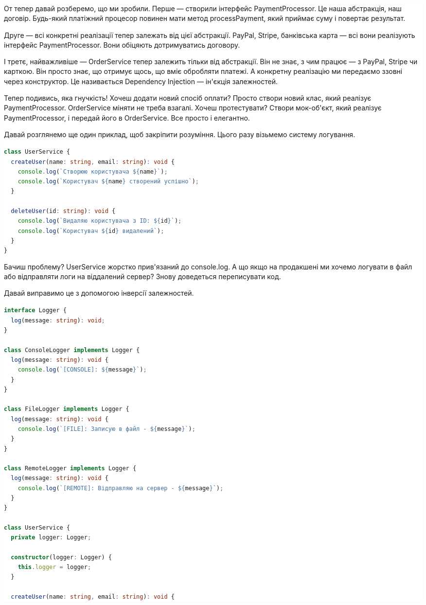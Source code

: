 От тепер давай розберемо, що ми зробили. Перше — створили інтерфейс PaymentProcessor. Це наша абстракція, наш договір. Будь-який платіжний процесор повинен мати метод processPayment, який приймає суму і повертає результат.

Друге — всі конкретні реалізації тепер залежать від цієї абстракції. PayPal, Stripe, банківська карта — всі вони реалізують інтерфейс PaymentProcessor. Вони обіцяють дотримуватись договору.

І третє, найважливіше — OrderService тепер залежить тільки від абстракції. Він не знає, з чим працює — з PayPal, Stripe чи карткою. Він просто знає, що отримує щось, що вміє обробляти платежі. А конкретну реалізацію ми передаємо ззовні через конструктор. Це називається Dependency Injection — ін'єкція залежностей.

Тепер подивись, яка гнучкість! Хочеш додати новий спосіб оплати? Просто створи новий клас, який реалізує PaymentProcessor. OrderService міняти не треба взагалі. Хочеш протестувати? Створи мок-об'єкт, який реалізує PaymentProcessor, і передай його в OrderService. Все просто і елегантно.

Давай розглянемо ще один приклад, щоб закріпити розуміння. Цього разу візьмемо систему логування.

```typescript
class UserService {
  createUser(name: string, email: string): void {
    console.log(`Створюю користувача ${name}`);
    console.log(`Користувач ${name} створений успішно`);
  }

  deleteUser(id: string): void {
    console.log(`Видаляю користувача з ID: ${id}`);
    console.log(`Користувач ${id} видалений`);
  }
}
```

Бачиш проблему? UserService жорстко прив'язаний до console.log. А що якщо на продакшені ми хочемо логувати в файл або відправляти логи на віддалений сервер? Знову доведеться переписувати код.

Давай виправимо це з допомогою інверсії залежностей.

```typescript
interface Logger {
  log(message: string): void;
}

class ConsoleLogger implements Logger {
  log(message: string): void {
    console.log(`[CONSOLE]: ${message}`);
  }
}

class FileLogger implements Logger {
  log(message: string): void {
    console.log(`[FILE]: Записую в файл - ${message}`);
  }
}

class RemoteLogger implements Logger {
  log(message: string): void {
    console.log(`[REMOTE]: Відправляю на сервер - ${message}`);
  }
}

class UserService {
  private logger: Logger;

  constructor(logger: Logger) {
    this.logger = logger;
  }

  createUser(name: string, email: string): void {
```
